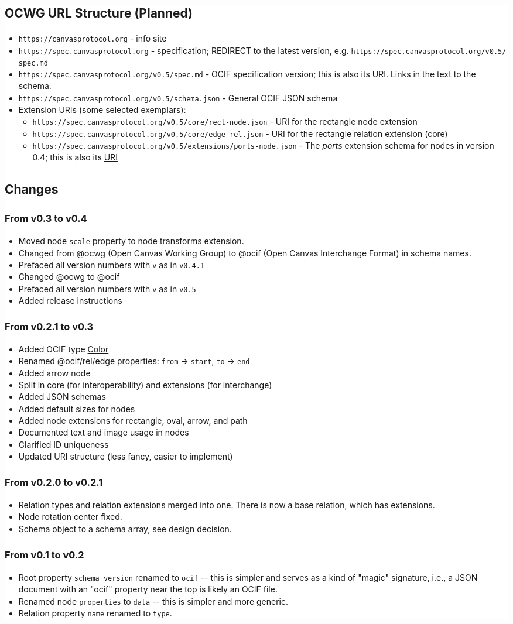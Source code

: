 ## OCWG URL Structure (Planned)

- `https://canvasprotocol.org` - info site
- `https://spec.canvasprotocol.org` - specification; REDIRECT to the latest version, e.g. `https://spec.canvasprotocol.org/v0.5/spec.md`
- `https://spec.canvasprotocol.org/v0.5/spec.md` - OCIF specification version; this is also its [URI](#uri). Links in the text to the schema.
- `https://spec.canvasprotocol.org/v0.5/schema.json` - General OCIF JSON schema
- Extension URIs (some selected exemplars):
  - `https://spec.canvasprotocol.org/v0.5/core/rect-node.json` - URI for the rectangle node extension
  - `https://spec.canvasprotocol.org/v0.5/core/edge-rel.json` - URI for the rectangle relation extension (core)
  - `https://spec.canvasprotocol.org/v0.5/extensions/ports-node.json` - The _ports_ extension schema for nodes in version 0.4; this is also its [URI](#uri)

## Changes

### From v0.3 to v0.4

- Moved node `scale` property to [node transforms](extensions.md#node-transforms) extension.
- Changed from @ocwg (Open Canvas Working Group) to @ocif (Open Canvas Interchange Format) in schema names.
- Prefaced all version numbers with `v` as in `v0.4.1`
- Changed @ocwg to @ocif
- Prefaced all version numbers with `v` as in `v0.5`
- Added release instructions

### From v0.2.1 to v0.3

- Added OCIF type [Color](#color)
- Renamed @ocif/rel/edge properties: `from` -> `start`, `to` -> `end`
- Added arrow node
- Split in core (for interoperability) and extensions (for interchange)
- Added JSON schemas
- Added default sizes for nodes
- Added node extensions for rectangle, oval, arrow, and path
- Documented text and image usage in nodes
- Clarified ID uniqueness
- Updated URI structure (less fancy, easier to implement)

### From v0.2.0 to v0.2.1

- Relation types and relation extensions merged into one. There is now a base relation, which has extensions.
- Node rotation center fixed.
- Schema object to a schema array, see [design decision](../../design/design-decisions.md#list-or-map).

### From v0.1 to v0.2

- Root property `schema_version` renamed to `ocif` -- this is simpler and serves as a kind of "magic" signature, i.e., a JSON document with an "ocif" property near the top is likely an OCIF file.
- Renamed node `properties` to `data` -- this is simpler and more generic.
- Relation property `name` renamed to `type`.

